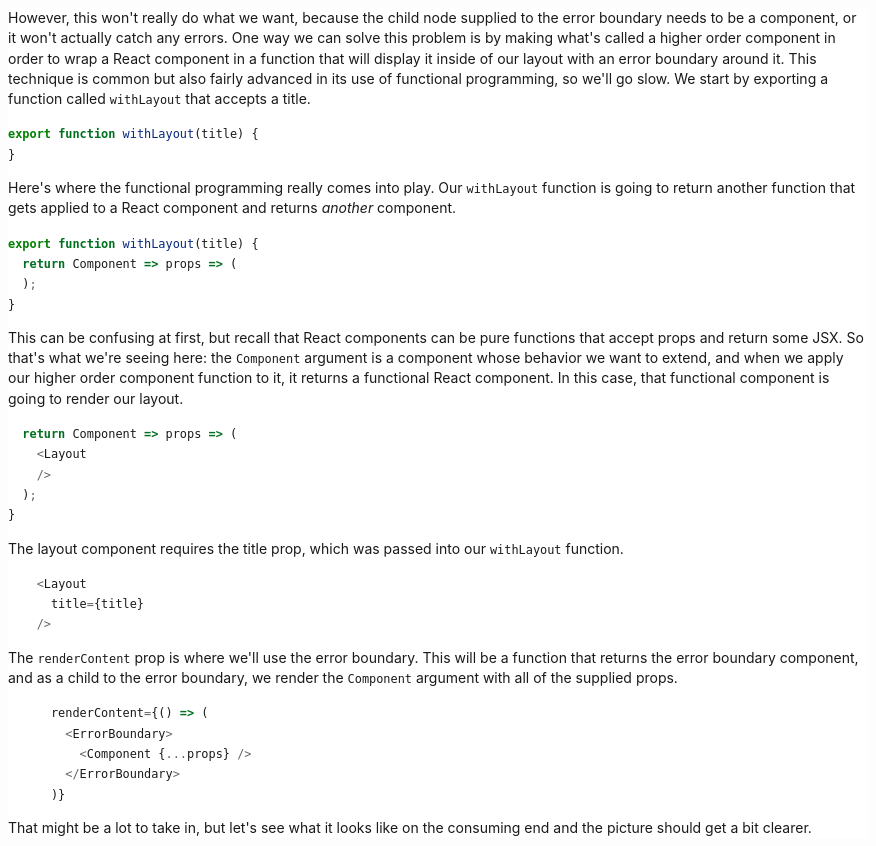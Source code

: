 However, this won't really do what we want, because the child node supplied to the error boundary needs to be a component, or it won't actually catch any errors. One way we can solve this problem is by making what's called a higher order component in order to wrap a React component in a function that will display it inside of our layout with an error boundary around it. This technique is common but also fairly advanced in its use of functional programming, so we'll go slow. We start by exporting a function called `withLayout` that accepts a title.

```javascript
export function withLayout(title) {
}
```

Here's where the functional programming really comes into play. Our `withLayout` function is going to return another function that gets applied to a React component and returns _another_ component.

```javascript
export function withLayout(title) {
  return Component => props => (
  );
}
```

This can be confusing at first, but recall that React components can be pure functions that accept props and return some JSX. So that's what we're seeing here: the `Component` argument is a component whose behavior we want to extend, and when we apply our higher order component function to it, it returns a functional React component. In this case, that functional component is going to render our layout.

```javascript
  return Component => props => (
    <Layout
    />
  );
}
```

The layout component requires the title prop, which was passed into our `withLayout` function.

```javascript
    <Layout
      title={title}
    />
```

The `renderContent` prop is where we'll use the error boundary. This will be a function that returns the error boundary component, and as a child to the error boundary, we render the `Component` argument with all of the supplied props.

```javascript
      renderContent={() => (
        <ErrorBoundary>
          <Component {...props} />
        </ErrorBoundary>
      )}
```

That might be a lot to take in, but let's see what it looks like on the consuming end and the picture should get a bit clearer.
